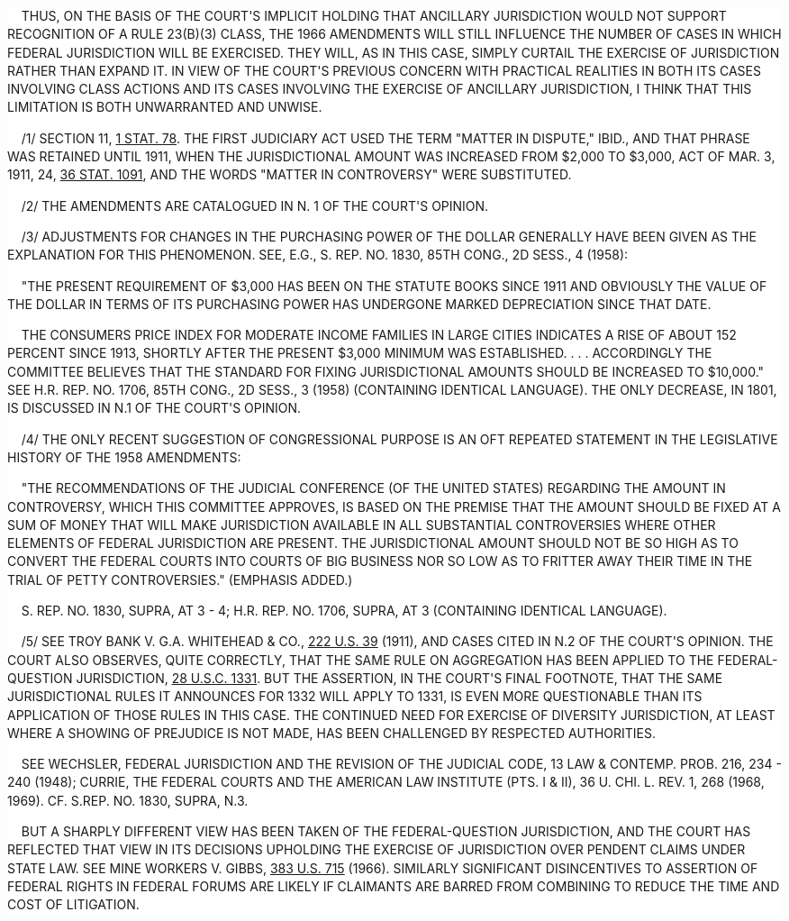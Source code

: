     THUS, ON THE BASIS OF THE COURT'S IMPLICIT HOLDING THAT ANCILLARY JURISDICTION WOULD NOT SUPPORT RECOGNITION OF A RULE 23(B)(3) CLASS, THE 1966 AMENDMENTS WILL STILL INFLUENCE THE NUMBER OF CASES IN WHICH FEDERAL JURISDICTION WILL BE EXERCISED.  THEY WILL, AS IN THIS CASE, SIMPLY CURTAIL THE EXERCISE OF JURISDICTION RATHER THAN EXPAND IT.  IN VIEW OF THE COURT'S PREVIOUS CONCERN WITH PRACTICAL REALITIES IN BOTH ITS CASES INVOLVING CLASS ACTIONS AND ITS CASES INVOLVING THE EXERCISE OF ANCILLARY JURISDICTION, I THINK THAT THIS LIMITATION IS BOTH UNWARRANTED AND UNWISE.

    /1/  SECTION 11, [1 STAT. 78][/us/stat/1/78].  THE FIRST JUDICIARY ACT USED THE TERM "MATTER IN DISPUTE," IBID., AND THAT PHRASE WAS RETAINED UNTIL 1911, WHEN THE JURISDICTIONAL AMOUNT WAS INCREASED FROM $2,000 TO $3,000, ACT OF MAR. 3, 1911, 24, [36 STAT. 1091][/us/stat/36/1091], AND THE WORDS "MATTER IN CONTROVERSY" WERE SUBSTITUTED.

    /2/  THE AMENDMENTS ARE CATALOGUED IN N. 1 OF THE COURT'S OPINION.

    /3/  ADJUSTMENTS FOR CHANGES IN THE PURCHASING POWER OF THE DOLLAR GENERALLY HAVE BEEN GIVEN AS THE EXPLANATION FOR THIS PHENOMENON.  SEE, E.G., S. REP. NO. 1830, 85TH CONG., 2D SESS., 4 (1958):

    "THE PRESENT REQUIREMENT OF $3,000 HAS BEEN ON THE STATUTE BOOKS SINCE 1911 AND OBVIOUSLY THE VALUE OF THE DOLLAR IN TERMS OF ITS PURCHASING POWER HAS UNDERGONE MARKED DEPRECIATION SINCE THAT DATE.

    THE CONSUMERS PRICE INDEX FOR MODERATE INCOME FAMILIES IN LARGE CITIES INDICATES A RISE OF ABOUT 152 PERCENT SINCE 1913, SHORTLY AFTER THE PRESENT $3,000 MINIMUM WAS ESTABLISHED.  . . . ACCORDINGLY THE COMMITTEE BELIEVES THAT THE STANDARD FOR FIXING JURISDICTIONAL AMOUNTS SHOULD BE INCREASED TO $10,000."  SEE H.R. REP. NO. 1706, 85TH CONG., 2D SESS., 3 (1958) (CONTAINING IDENTICAL LANGUAGE).  THE ONLY DECREASE, IN 1801, IS DISCUSSED IN N.1 OF THE COURT'S OPINION.

    /4/  THE ONLY RECENT SUGGESTION OF CONGRESSIONAL PURPOSE IS AN OFT REPEATED STATEMENT IN THE LEGISLATIVE HISTORY OF THE 1958 AMENDMENTS:

    "THE RECOMMENDATIONS OF THE JUDICIAL CONFERENCE (OF THE UNITED STATES) REGARDING THE AMOUNT IN CONTROVERSY, WHICH THIS COMMITTEE APPROVES, IS BASED ON THE PREMISE THAT THE AMOUNT SHOULD BE FIXED AT A SUM OF MONEY THAT WILL MAKE JURISDICTION AVAILABLE IN ALL SUBSTANTIAL CONTROVERSIES WHERE OTHER ELEMENTS OF FEDERAL JURISDICTION ARE PRESENT.  THE JURISDICTIONAL AMOUNT SHOULD NOT BE SO HIGH AS TO CONVERT THE FEDERAL COURTS INTO COURTS OF BIG BUSINESS NOR SO LOW AS TO FRITTER AWAY THEIR TIME IN THE TRIAL OF PETTY CONTROVERSIES."  (EMPHASIS ADDED.)

    S. REP. NO. 1830, SUPRA, AT 3 - 4; H.R. REP. NO. 1706, SUPRA, AT 3 (CONTAINING IDENTICAL LANGUAGE).

    /5/  SEE TROY BANK V. G.A. WHITEHEAD & CO., [222 U.S. 39][/us/courts/scotus/usReporter/222/39] (1911), AND CASES CITED IN N.2 OF THE COURT'S OPINION.  THE COURT ALSO OBSERVES, QUITE CORRECTLY, THAT THE SAME RULE ON AGGREGATION HAS BEEN APPLIED TO THE FEDERAL-QUESTION JURISDICTION, [28 U.S.C. 1331][/us/usc/t28/s1331].  BUT THE ASSERTION, IN THE COURT'S FINAL FOOTNOTE, THAT THE SAME JURISDICTIONAL RULES IT ANNOUNCES FOR 1332 WILL APPLY TO 1331, IS EVEN MORE QUESTIONABLE THAN ITS APPLICATION OF THOSE RULES IN THIS CASE.  THE CONTINUED NEED FOR EXERCISE OF DIVERSITY JURISDICTION, AT LEAST WHERE A SHOWING OF PREJUDICE IS NOT MADE, HAS BEEN CHALLENGED BY RESPECTED AUTHORITIES.

    SEE WECHSLER, FEDERAL JURISDICTION AND THE REVISION OF THE JUDICIAL CODE, 13 LAW & CONTEMP.  PROB.  216, 234 - 240 (1948); CURRIE, THE FEDERAL COURTS AND THE AMERICAN LAW INSTITUTE (PTS.  I & II), 36 U. CHI.  L. REV. 1, 268 (1968, 1969).  CF. S.REP.  NO. 1830, SUPRA, N.3.

    BUT A SHARPLY DIFFERENT VIEW HAS BEEN TAKEN OF THE FEDERAL-QUESTION JURISDICTION, AND THE COURT HAS REFLECTED THAT VIEW IN ITS DECISIONS UPHOLDING THE EXERCISE OF JURISDICTION OVER PENDENT CLAIMS UNDER STATE LAW.  SEE MINE WORKERS V. GIBBS, [383 U.S. 715][/us/courts/scotus/usReporter/383/715] (1966).  SIMILARLY SIGNIFICANT DISINCENTIVES TO ASSERTION OF FEDERAL RIGHTS IN FEDERAL FORUMS ARE LIKELY IF CLAIMANTS ARE BARRED FROM COMBINING TO REDUCE THE TIME AND COST OF LITIGATION.


[/us/courts/scotus/usReporter/414/291]: https://publicdocs.github.io/go/links?ns=uslm-x&ref=%2Fus%2Fcourts%2Fscotus%2FusReporter%2F414%2F291
[/us/courts/scotus/usReporter/394/332]: https://publicdocs.github.io/go/links?ns=uslm-x&ref=%2Fus%2Fcourts%2Fscotus%2FusReporter%2F394%2F332
[/us/usc/t28/s1332]: https://publicdocs.github.io/go/links?ns=uslm&ref=%2Fus%2Fusc%2Ft28%2Fs1332
[/us/courts/scotus/usReporter/394/332]: https://publicdocs.github.io/go/links?ns=uslm-x&ref=%2Fus%2Fcourts%2Fscotus%2FusReporter%2F394%2F332
[/us/courts/scotus/usReporter/410/925]: https://publicdocs.github.io/go/links?ns=uslm-x&ref=%2Fus%2Fcourts%2Fscotus%2FusReporter%2F410%2F925
[/us/usc/t28/s1332]: https://publicdocs.github.io/go/links?ns=uslm&ref=%2Fus%2Fusc%2Ft28%2Fs1332
[/us/usc/t28/s1331]: https://publicdocs.github.io/go/links?ns=uslm&ref=%2Fus%2Fusc%2Ft28%2Fs1331
[/us/courts/scotus/usReporter/222/39]: https://publicdocs.github.io/go/links?ns=uslm-x&ref=%2Fus%2Fcourts%2Fscotus%2FusReporter%2F222%2F39
[/us/courts/scotus/usReporter/253/243]: https://publicdocs.github.io/go/links?ns=uslm-x&ref=%2Fus%2Fcourts%2Fscotus%2FusReporter%2F253%2F243
[/us/courts/scotus/usReporter/306/583]: https://publicdocs.github.io/go/links?ns=uslm-x&ref=%2Fus%2Fcourts%2Fscotus%2FusReporter%2F306%2F583
[/us/courts/scotus/usReporter/115/61]: https://publicdocs.github.io/go/links?ns=uslm-x&ref=%2Fus%2Fcourts%2Fscotus%2FusReporter%2F115%2F61
[/us/courts/scotus/usReporter/389/827]: https://publicdocs.github.io/go/links?ns=uslm-x&ref=%2Fus%2Fcourts%2Fscotus%2FusReporter%2F389%2F827
[/us/stat/1/78]: https://publicdocs.github.io/go/links?ns=uslm&ref=%2Fus%2Fstat%2F1%2F78
[/us/stat/2/89]: https://publicdocs.github.io/go/links?ns=uslm&ref=%2Fus%2Fstat%2F2%2F89
[/us/stat/2/132]: https://publicdocs.github.io/go/links?ns=uslm&ref=%2Fus%2Fstat%2F2%2F132
[/us/stat/36/1091]: https://publicdocs.github.io/go/links?ns=uslm&ref=%2Fus%2Fstat%2F36%2F1091
[/us/usc/t28/s1332]: https://publicdocs.github.io/go/links?ns=uslm&ref=%2Fus%2Fusc%2Ft28%2Fs1332
[/us/stat/72/415]: https://publicdocs.github.io/go/links?ns=uslm&ref=%2Fus%2Fstat%2F72%2F415
[/us/courts/scotus/usReporter/216/117]: https://publicdocs.github.io/go/links?ns=uslm-x&ref=%2Fus%2Fcourts%2Fscotus%2FusReporter%2F216%2F117
[/us/courts/scotus/usReporter/184/302]: https://publicdocs.github.io/go/links?ns=uslm-x&ref=%2Fus%2Fcourts%2Fscotus%2FusReporter%2F184%2F302
[/us/courts/scotus/usReporter/180/379]: https://publicdocs.github.io/go/links?ns=uslm-x&ref=%2Fus%2Fcourts%2Fscotus%2FusReporter%2F180%2F379
[/us/courts/scotus/usReporter/109/341]: https://publicdocs.github.io/go/links?ns=uslm-x&ref=%2Fus%2Fcourts%2Fscotus%2FusReporter%2F109%2F341
[/us/courts/scotus/usReporter/138/464]: https://publicdocs.github.io/go/links?ns=uslm-x&ref=%2Fus%2Fcourts%2Fscotus%2FusReporter%2F138%2F464
[/us/courts/scotus/usReporter/105/303]: https://publicdocs.github.io/go/links?ns=uslm-x&ref=%2Fus%2Fcourts%2Fscotus%2FusReporter%2F105%2F303
[/us/courts/scotus/usReporter/394/332]: https://publicdocs.github.io/go/links?ns=uslm-x&ref=%2Fus%2Fcourts%2Fscotus%2FusReporter%2F394%2F332
[/us/courts/scotus/usReporter/115/61]: https://publicdocs.github.io/go/links?ns=uslm-x&ref=%2Fus%2Fcourts%2Fscotus%2FusReporter%2F115%2F61
[/us/courts/scotus/usReporter/147/370]: https://publicdocs.github.io/go/links?ns=uslm-x&ref=%2Fus%2Fcourts%2Fscotus%2FusReporter%2F147%2F370
[/us/courts/scotus/usReporter/329/621]: https://publicdocs.github.io/go/links?ns=uslm-x&ref=%2Fus%2Fcourts%2Fscotus%2FusReporter%2F329%2F621
[/us/courts/scotus/usReporter/240/136]: https://publicdocs.github.io/go/links?ns=uslm-x&ref=%2Fus%2Fcourts%2Fscotus%2FusReporter%2F240%2F136
[/us/courts/scotus/usReporter/240/594]: https://publicdocs.github.io/go/links?ns=uslm-x&ref=%2Fus%2Fcourts%2Fscotus%2FusReporter%2F240%2F594
[/us/courts/scotus/usReporter/253/243]: https://publicdocs.github.io/go/links?ns=uslm-x&ref=%2Fus%2Fcourts%2Fscotus%2FusReporter%2F253%2F243
[/us/courts/scotus/usReporter/306/583]: https://publicdocs.github.io/go/links?ns=uslm-x&ref=%2Fus%2Fcourts%2Fscotus%2FusReporter%2F306%2F583
[/us/courts/scotus/usReporter/311/282]: https://publicdocs.github.io/go/links?ns=uslm-x&ref=%2Fus%2Fcourts%2Fscotus%2FusReporter%2F311%2F282
[/us/courts/scotus/usReporter/389/827]: https://publicdocs.github.io/go/links?ns=uslm-x&ref=%2Fus%2Fcourts%2Fscotus%2FusReporter%2F389%2F827
[/us/courts/scotus/usReporter/394/332]: https://publicdocs.github.io/go/links?ns=uslm-x&ref=%2Fus%2Fcourts%2Fscotus%2FusReporter%2F394%2F332
[/us/usc/t28/s1331]: https://publicdocs.github.io/go/links?ns=uslm&ref=%2Fus%2Fusc%2Ft28%2Fs1331
[/us/courts/scotus/usReporter/406/91]: https://publicdocs.github.io/go/links?ns=uslm-x&ref=%2Fus%2Fcourts%2Fscotus%2FusReporter%2F406%2F91
[/us/usc/t28/s1333]: https://publicdocs.github.io/go/links?ns=uslm&ref=%2Fus%2Fusc%2Ft28%2Fs1333
[/us/usc/t28/s1332]: https://publicdocs.github.io/go/links?ns=uslm&ref=%2Fus%2Fusc%2Ft28%2Fs1332
[/us/courts/scotus/usReporter/394/332]: https://publicdocs.github.io/go/links?ns=uslm-x&ref=%2Fus%2Fcourts%2Fscotus%2FusReporter%2F394%2F332
[/us/courts/scotus/usReporter/222/39]: https://publicdocs.github.io/go/links?ns=uslm-x&ref=%2Fus%2Fcourts%2Fscotus%2FusReporter%2F222%2F39
[/us/courts/scotus/usReporter/117/236]: https://publicdocs.github.io/go/links?ns=uslm-x&ref=%2Fus%2Fcourts%2Fscotus%2FusReporter%2F117%2F236
[/us/courts/scotus/usReporter/260/48]: https://publicdocs.github.io/go/links?ns=uslm-x&ref=%2Fus%2Fcourts%2Fscotus%2FusReporter%2F260%2F48
[/us/courts/scotus/usReporter/367/348]: https://publicdocs.github.io/go/links?ns=uslm-x&ref=%2Fus%2Fcourts%2Fscotus%2FusReporter%2F367%2F348
[/us/courts/scotus/usReporter/270/593]: https://publicdocs.github.io/go/links?ns=uslm-x&ref=%2Fus%2Fcourts%2Fscotus%2FusReporter%2F270%2F593
[/us/courts/scotus/usReporter/255/356]: https://publicdocs.github.io/go/links?ns=uslm-x&ref=%2Fus%2Fcourts%2Fscotus%2FusReporter%2F255%2F356
[/us/courts/scotus/usReporter/394/332]: https://publicdocs.github.io/go/links?ns=uslm-x&ref=%2Fus%2Fcourts%2Fscotus%2FusReporter%2F394%2F332
[/us/courts/scotus/usReporter/306/583]: https://publicdocs.github.io/go/links?ns=uslm-x&ref=%2Fus%2Fcourts%2Fscotus%2FusReporter%2F306%2F583
[/us/stat/1/78]: https://publicdocs.github.io/go/links?ns=uslm&ref=%2Fus%2Fstat%2F1%2F78
[/us/stat/36/1091]: https://publicdocs.github.io/go/links?ns=uslm&ref=%2Fus%2Fstat%2F36%2F1091
[/us/courts/scotus/usReporter/222/39]: https://publicdocs.github.io/go/links?ns=uslm-x&ref=%2Fus%2Fcourts%2Fscotus%2FusReporter%2F222%2F39
[/us/usc/t28/s1331]: https://publicdocs.github.io/go/links?ns=uslm&ref=%2Fus%2Fusc%2Ft28%2Fs1331
[/us/courts/scotus/usReporter/383/715]: https://publicdocs.github.io/go/links?ns=uslm-x&ref=%2Fus%2Fcourts%2Fscotus%2FusReporter%2F383%2F715